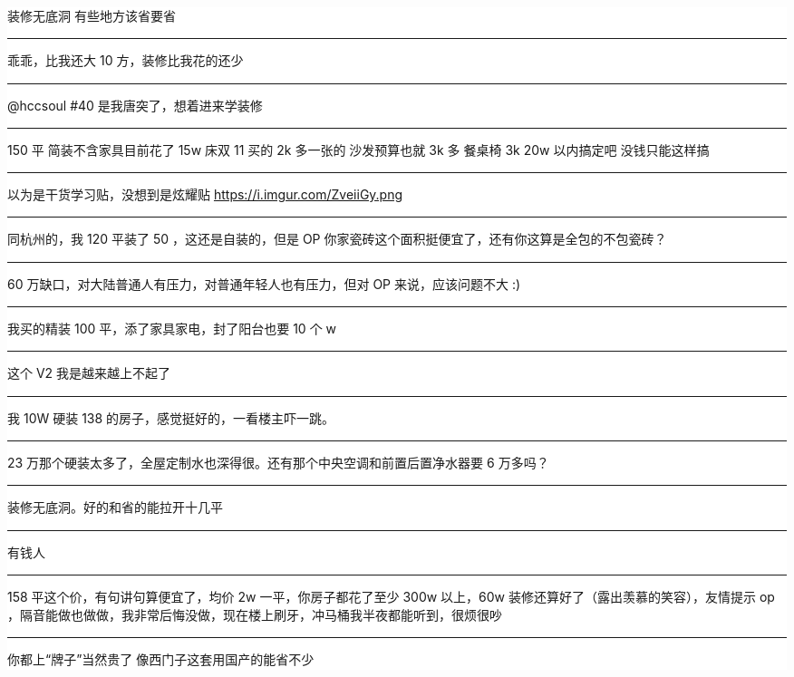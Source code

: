 装修无底洞 有些地方该省要省

---------------------------------------------------

乖乖，比我还大 10 方，装修比我花的还少

---------------------------------------------------

@hccsoul #40 
是我唐突了，想着进来学装修

---------------------------------------------------

150 平 简装不含家具目前花了 15w 床双 11 买的 2k 多一张的 沙发预算也就 3k 多 餐桌椅 3k 20w 以内搞定吧 没钱只能这样搞

---------------------------------------------------

以为是干货学习贴，没想到是炫耀贴 https://i.imgur.com/ZveiiGy.png

---------------------------------------------------

同杭州的，我 120 平装了 50 ，这还是自装的，但是 OP 你家瓷砖这个面积挺便宜了，还有你这算是全包的不包瓷砖？

---------------------------------------------------

60 万缺口，对大陆普通人有压力，对普通年轻人也有压力，但对 OP 来说，应该问题不大 :)

---------------------------------------------------

我买的精装 100 平，添了家具家电，封了阳台也要 10 个 w

---------------------------------------------------

这个 V2 我是越来越上不起了

---------------------------------------------------

我 10W 硬装 138 的房子，感觉挺好的，一看楼主吓一跳。

---------------------------------------------------

23 万那个硬装太多了，全屋定制水也深得很。还有那个中央空调和前置后置净水器要 6 万多吗？

---------------------------------------------------

装修无底洞。好的和省的能拉开十几平

---------------------------------------------------

有钱人

---------------------------------------------------

158 平这个价，有句讲句算便宜了，均价 2w 一平，你房子都花了至少 300w 以上，60w 装修还算好了（露出羡慕的笑容），友情提示 op ，隔音能做也做做，我非常后悔没做，现在楼上刷牙，冲马桶我半夜都能听到，很烦很吵

---------------------------------------------------

你都上“牌子”当然贵了
像西门子这套用国产的能省不少
